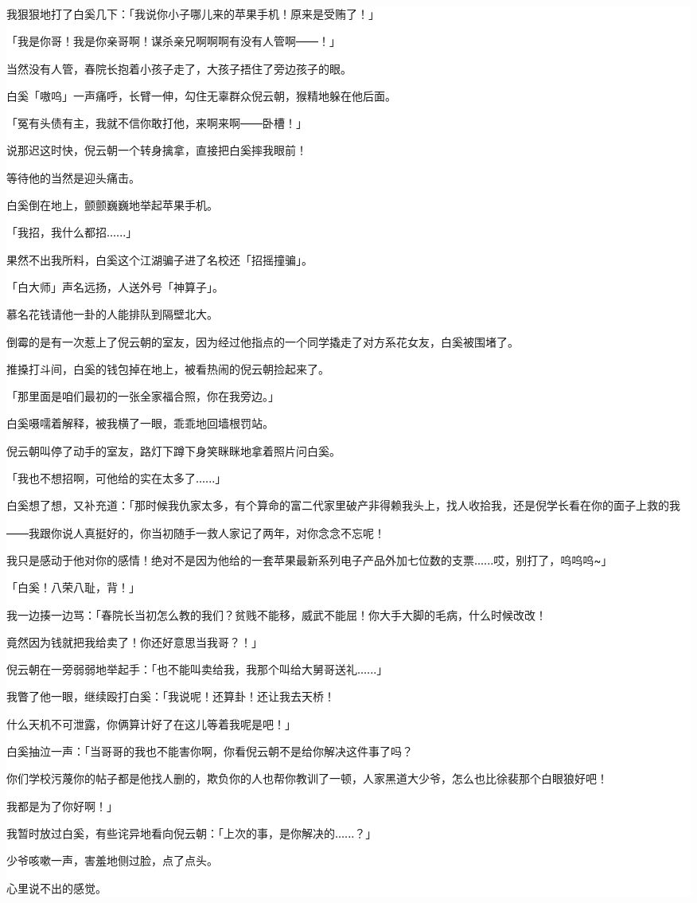 我狠狠地打了白奚几下：「我说你小子哪儿来的苹果手机！原来是受贿了！」

「我是你哥！我是你亲哥啊！谋杀亲兄啊啊啊有没有人管啊——！」

当然没有人管，春院长抱着小孩子走了，大孩子捂住了旁边孩子的眼。

白奚「嗷呜」一声痛呼，长臂一伸，勾住无辜群众倪云朝，猴精地躲在他后面。

「冤有头债有主，我就不信你敢打他，来啊来啊——卧槽！」

说那迟这时快，倪云朝一个转身擒拿，直接把白奚摔我眼前！

等待他的当然是迎头痛击。

白奚倒在地上，颤颤巍巍地举起苹果手机。

「我招，我什么都招......」

果然不出我所料，白奚这个江湖骗子进了名校还「招摇撞骗」。

「白大师」声名远扬，人送外号「神算子」。

慕名花钱请他一卦的人能排队到隔壁北大。

倒霉的是有一次惹上了倪云朝的室友，因为经过他指点的一个同学撬走了对方系花女友，白奚被围堵了。

推搡打斗间，白奚的钱包掉在地上，被看热闹的倪云朝捡起来了。

「那里面是咱们最初的一张全家福合照，你在我旁边。」

白奚嗫嚅着解释，被我横了一眼，乖乖地回墙根罚站。

倪云朝叫停了动手的室友，路灯下蹲下身笑眯眯地拿着照片问白奚。

「我也不想招啊，可他给的实在太多了......」

白奚想了想，又补充道：「那时候我仇家太多，有个算命的富二代家里破产非得赖我头上，找人收拾我，还是倪学长看在你的面子上救的我

——我跟你说人真挺好的，你当初随手一救人家记了两年，对你念念不忘呢！

我只是感动于他对你的感情！绝对不是因为他给的一套苹果最新系列电子产品外加七位数的支票......哎，别打了，呜呜呜\~」

「白奚！八荣八耻，背！」

我一边揍一边骂：「春院长当初怎么教的我们？贫贱不能移，威武不能屈！你大手大脚的毛病，什么时候改改！

竟然因为钱就把我给卖了！你还好意思当我哥？！」

倪云朝在一旁弱弱地举起手：「也不能叫卖给我，我那个叫给大舅哥送礼......」

我瞥了他一眼，继续殴打白奚：「我说呢！还算卦！还让我去天桥！

什么天机不可泄露，你俩算计好了在这儿等着我呢是吧！」

白奚抽泣一声：「当哥哥的我也不能害你啊，你看倪云朝不是给你解决这件事了吗？

你们学校污蔑你的帖子都是他找人删的，欺负你的人也帮你教训了一顿，人家黑道大少爷，怎么也比徐裴那个白眼狼好吧！

我都是为了你好啊！」

我暂时放过白奚，有些诧异地看向倪云朝：「上次的事，是你解决的......？」

少爷咳嗽一声，害羞地侧过脸，点了点头。

心里说不出的感觉。
